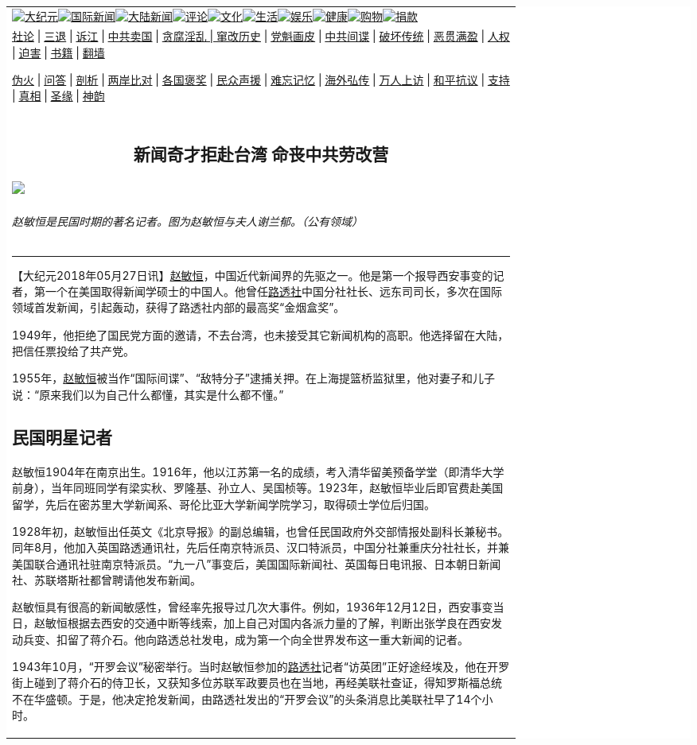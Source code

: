 <a name="1" id="1" target="_blank"></a><span id="1"></span>
<table border="0"><tr><td colspan="2" VALIGN=TOP><a href="https://github.com/asdfghy6/djy/blob/master/gb/nsc413.md#1"><img src="https://raw.githubusercontent.com/asdfghy6/1/master/t/djy/1.jpg" title="大纪元"></a><a href="https://github.com/asdfghy6/djy/blob/master/gb/n24hr.md#1"><img src="https://raw.githubusercontent.com/asdfghy6/1/master/t/djy/3.jpg" title="国际新闻"></a><a href="https://github.com/asdfghy6/djy/blob/master/gb/nsc413.md#1"><img src="https://raw.githubusercontent.com/asdfghy6/1/master/t/djy/4.jpg" title="大陆新闻"></a><a href="https://github.com/asdfghy6/djy/blob/master/gb/news392.md#1"><img src="https://raw.githubusercontent.com/asdfghy6/1/master/t/djy/5.jpg" title="评论"></a><a href="https://github.com/asdfghy6/djy/blob/master/gb/news2007.md#1"><img src="https://raw.githubusercontent.com/asdfghy6/1/master/t/djy/6.jpg" title="文化"></a><a href="https://github.com/asdfghy6/djy/blob/master/gb/news2008.md#1"><img src="https://raw.githubusercontent.com/asdfghy6/1/master/t/djy/7.jpg" title="生活"></a><a href="https://github.com/asdfghy6/djy/blob/master/gb/ncyule.md#1"><img src="https://raw.githubusercontent.com/asdfghy6/1/master/t/djy/8.jpg" title="娱乐"></a><a href="https://github.com/asdfghy6/djy/blob/master/gb/nsc1002.md#1"><img src="https://raw.githubusercontent.com/asdfghy6/1/master/t/djy/9.jpg" title="健康"><a href="https://www.youlucky.com"><img src="https://raw.githubusercontent.com/asdfghy6/1/master/t/djy/10.jpg" title="购物"></a><a href="https://www.supportepoch.org/donation?utm_medium=epochtimes&utm_source=referral&utm_campaign=donate_button_djyhomepage"><img src="https://raw.githubusercontent.com/asdfghy6/1/master/t/djy/12.jpg" title="捐款"></a></td></tr>
<tr><td colspan="2" VALIGN=TOP><a target="_blank" href="https://git.io/fjCRf">社论</a> | <a target="_blank" href="https://github.com/asdfghy6/djy/blob/master/gb/nf5657.md#1">三退</a> | <a target="_blank" href="https://github.com/asdfghy6/djy/blob/master/gb/nf6123.md#1">诉江</a> | <a target="_blank" href="https://github.com/asdfghy6/djy/blob/master/gb/nf1176117.md#1">中共卖国</a> | <a target="_blank" href="https://github.com/asdfghy6/djy/blob/master/gb/nf5773.md#1">贪腐淫乱 | <a target="_blank" href="https://github.com/asdfghy6/djy/blob/master/gb/nf1176115.md#1">窜改历史</a> | <a target="_blank" href="https://github.com/asdfghy6/djy/blob/master/gb/nf1176107.md#1">党魁画皮</a> | <a target="_blank" href="https://github.com/asdfghy6/djy/blob/master/gb/nf1320400.md#1">中共间谍</a> | <a target="_blank" href="https://github.com/asdfghy6/djy/blob/master/gb/nf1176114.md#1">破坏传统</a> | <a target="_blank" href="https://github.com/asdfghy6/djy/blob/master/gb/nf5287.md#1">恶贯满盈</a> | <a target="_blank" href="https://github.com/asdfghy6/djy/blob/master/gb/ncid278.md#1">人权</a> | <a target="_blank" href="https://github.com/asdfghy6/djy/blob/master/gb/nf1176111.md#1">迫害</a> | <a target="_blank" href="https://github.com/asdfghy6/djy/blob/master/gb/nf1235328.md#1">书籍</a> | <a target="_blank" href="https://github.com/asdfghy6/fq/blob/master/README.md?zsrh#1">翻墙</a></p><p><a target="_blank" href="https://github.com/asdfghy6/djy/blob/master/gb/nf5562.md#1">伪火</a> | <a target="_blank" href="https://github.com/asdfghy6/djy/blob/master/gb/nf4378.md#1">问答</a> | <a target="_blank" href="https://github.com/asdfghy6/djy/blob/master/gb/nf5792.md#1">剖析</a> | <a target="_blank" href="https://github.com/asdfghy6/djy/blob/master/gb/nf5735.md#1">两岸比对</a> | <a target="_blank" href="https://github.com/asdfghy6/djy/blob/master/gb/nf6119.md#1">各国褒奖</a> | <a target="_blank" href="https://github.com/asdfghy6/djy/blob/master/gb/nf6120.md#1">民众声援</a> | <a target="_blank" href="https://github.com/asdfghy6/djy/blob/master/gb/nf1188594.md#1">难忘记忆</a> | <a target="_blank" href="https://github.com/asdfghy6/djy/blob/master/gb/nf3180.md#1">海外弘传</a> | <a target="_blank" href="https://github.com/asdfghy6/djy/blob/master/gb/nf5410.md#1">万人上访</a> | <a target="_blank" href="https://github.com/asdfghy6/ntdtv/blob/master/gb/prog1530_1.md#1">和平抗议</a> | <a target="_blank" href="https://github.com/asdfghy6/djy/blob/master/gb/nf4386.md#1">支持</a> | <a target="_blank" href="https://github.com/asdfghy6/djy/blob/master/gb/nf4389.md#1">真相</a> | <a target="_blank" href="https://github.com/asdfghy6/djy/blob/master/gb/nf5790.md#1">圣缘</a> | <a target="_blank" href="https://github.com/asdfghy6/djy/blob/master/gb/nf4786.md#1">神韵</a></td></tr>
<tr><td VALIGN=TOP width="626"><h2 align=center>新闻奇才拒赴台湾 命丧中共劳改营</h2>
<img src="http://i.epochtimes.com/assets/uploads/2018/05/83dc8936d5acbf73a0cfee80fabbbda3.png" />
<h6>赵敏恒是民国时期的著名记者。图为赵敏恒与夫人谢兰郁。（公有领域）
</h6>
<hr>
<p>【大纪元2018年05月27日讯】<a href="https://github.com/asdfghy6/djy/blob/master/gb/tag/%E8%B5%B5%E6%95%8F%E6%81%92.md">赵敏恒</a>，中国近代新闻界的先驱之一。他是第一个报导西安事变的记者，第一个在美国取得新闻学硕士的中国人。他曾任<a href="https://github.com/asdfghy6/djy/blob/master/gb/tag/%E8%B7%AF%E9%80%8F%E7%A4%BE.md">路透社</a>中国分社社长、远东司司长，多次在国际领域首发新闻，引起轰动，获得了路透社内部的最高奖“金烟盒奖”。</p>
<p>1949年，他拒绝了国民党方面的邀请，不去台湾，也未接受其它新闻机构的高职。他选择留在大陆，把信任票投给了共产党。</p>
<p>1955年，<a href="https://github.com/asdfghy6/djy/blob/master/gb/tag/%E8%B5%B5%E6%95%8F%E6%81%92.md">赵敏恒</a>被当作“国际间谍”、“敌特分子”逮捕关押。在上海提篮桥监狱里，他对妻子和儿子说：“原来我们以为自己什么都懂，其实是什么都不懂。”</p>
<h2><strong>民国明星记者</strong></h2>
<p>赵敏恒1904年在南京出生。1916年，他以江苏第一名的成绩，考入清华留美预备学堂（即清华大学前身），当年同班同学有梁实秋、罗隆基、孙立人、吴国桢等。1923年，赵敏恒毕业后即官费赴美国留学，先后在密苏里大学新闻系、哥伦比亚大学新闻学院学习，取得硕士学位后归国。</p>
<p>1928年初，赵敏恒出任英文《北京导报》的副总编辑，也曾任民国政府外交部情报处副科长兼秘书。同年8月，他加入英国路透通讯社，先后任南京特派员、汉口特派员，中国分社兼重庆分社社长，并兼美国联合通讯社驻南京特派员。“九一八”事变后，美国国际新闻社、英国每日电讯报、日本朝日新闻社、苏联塔斯社都曾聘请他发布新闻。</p>
<p>赵敏恒具有很高的新闻敏感性，曾经率先报导过几次大事件。例如，1936年12月12日，西安事变当日，赵敏恒根据去西安的交通中断等线索，加上自己对国内各派力量的了解，判断出张学良在西安发动兵变、扣留了蒋介石。他向路透总社发电，成为第一个向全世界发布这一重大新闻的记者。</p>
<p>1943年10月，“开罗会议”秘密举行。当时赵敏恒参加的<a href="https://github.com/asdfghy6/djy/blob/master/gb/tag/%E8%B7%AF%E9%80%8F%E7%A4%BE.md">路透社</a>记者“访英团”正好途经埃及，他在开罗街上碰到了蒋介石的侍卫长，又获知多位苏联军政要员也在当地，再经美联社查证，得知罗斯福总统不在华盛顿。于是，他决定抢发新闻，由路透社发出的“开罗会议”的头条消息比美联社早了14个小时。</p>